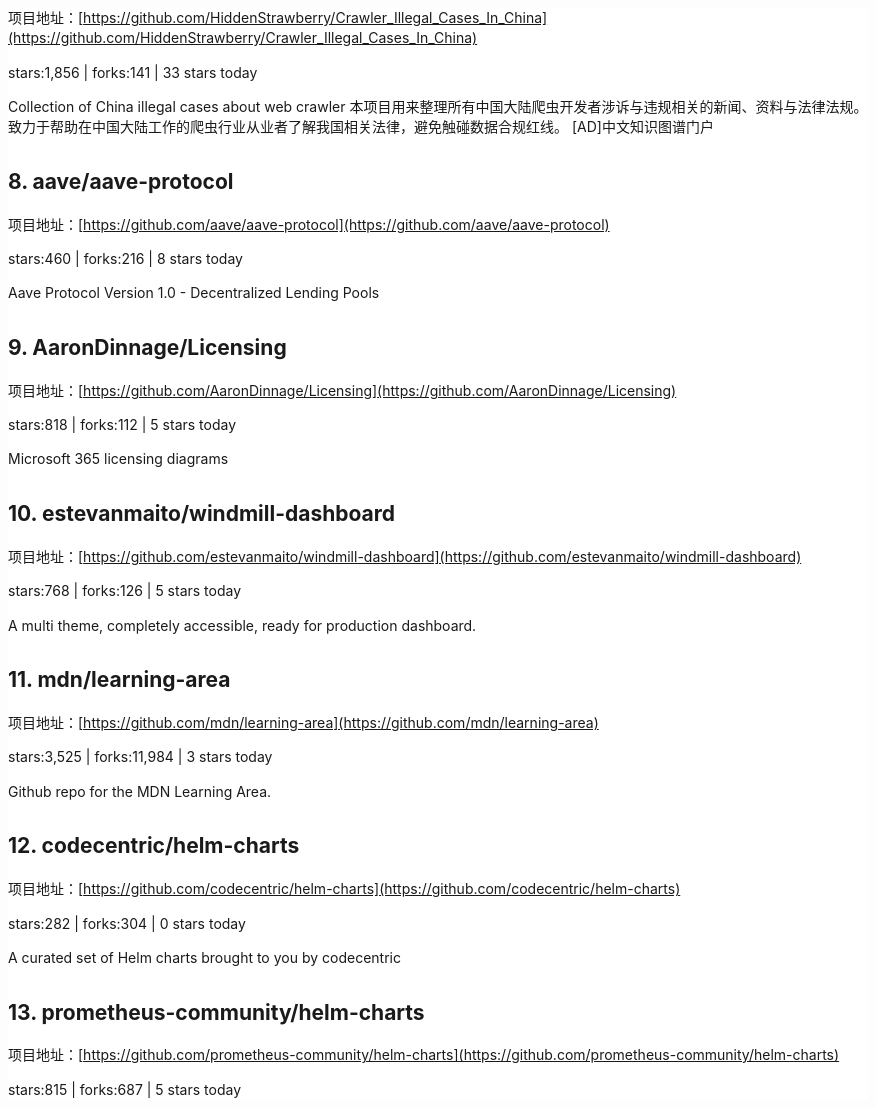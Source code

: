 项目地址：[https://github.com/HiddenStrawberry/Crawler_Illegal_Cases_In_China](https://github.com/HiddenStrawberry/Crawler_Illegal_Cases_In_China)

stars:1,856 | forks:141 | 33 stars today 

Collection of China illegal cases about web crawler 本项目用来整理所有中国大陆爬虫开发者涉诉与违规相关的新闻、资料与法律法规。致力于帮助在中国大陆工作的爬虫行业从业者了解我国相关法律，避免触碰数据合规红线。 [AD]中文知识图谱门户

## 8. aave/aave-protocol 

项目地址：[https://github.com/aave/aave-protocol](https://github.com/aave/aave-protocol)

stars:460 | forks:216 | 8 stars today 

Aave Protocol Version 1.0 - Decentralized Lending Pools

## 9. AaronDinnage/Licensing 

项目地址：[https://github.com/AaronDinnage/Licensing](https://github.com/AaronDinnage/Licensing)

stars:818 | forks:112 | 5 stars today 

Microsoft 365 licensing diagrams

## 10. estevanmaito/windmill-dashboard 

项目地址：[https://github.com/estevanmaito/windmill-dashboard](https://github.com/estevanmaito/windmill-dashboard)

stars:768 | forks:126 | 5 stars today 

 A multi theme, completely accessible, ready for production dashboard.

## 11. mdn/learning-area 

项目地址：[https://github.com/mdn/learning-area](https://github.com/mdn/learning-area)

stars:3,525 | forks:11,984 | 3 stars today 

Github repo for the MDN Learning Area.

## 12. codecentric/helm-charts 

项目地址：[https://github.com/codecentric/helm-charts](https://github.com/codecentric/helm-charts)

stars:282 | forks:304 | 0 stars today 

A curated set of Helm charts brought to you by codecentric

## 13. prometheus-community/helm-charts 

项目地址：[https://github.com/prometheus-community/helm-charts](https://github.com/prometheus-community/helm-charts)

stars:815 | forks:687 | 5 stars today 
